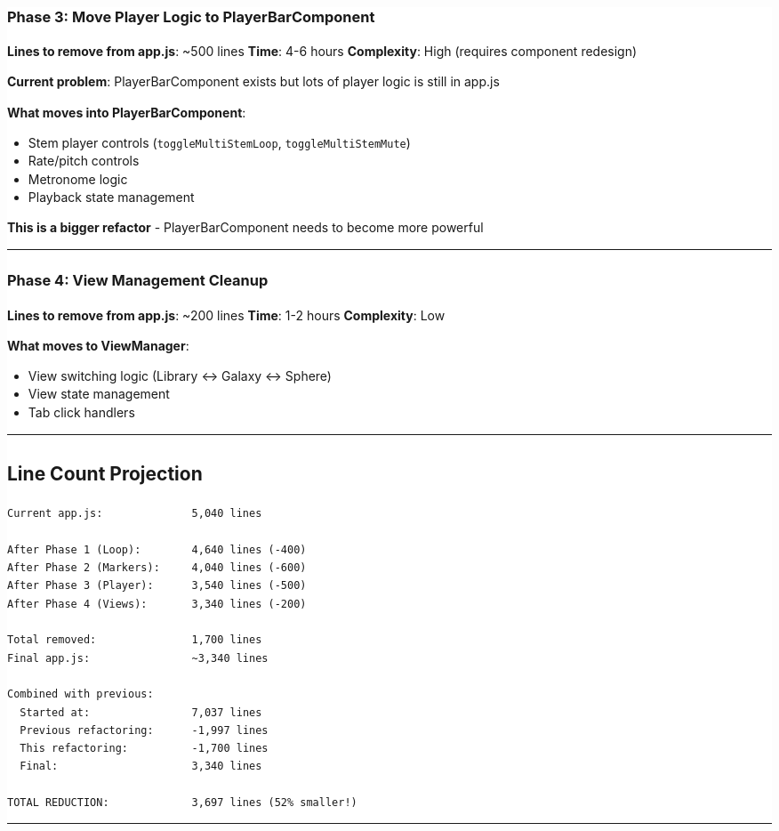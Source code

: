 
### Phase 3: Move Player Logic to PlayerBarComponent
**Lines to remove from app.js**: ~500 lines
**Time**: 4-6 hours
**Complexity**: High (requires component redesign)

**Current problem**: PlayerBarComponent exists but lots of player logic is still in app.js

**What moves into PlayerBarComponent**:
- Stem player controls (`toggleMultiStemLoop`, `toggleMultiStemMute`)
- Rate/pitch controls
- Metronome logic
- Playback state management

**This is a bigger refactor** - PlayerBarComponent needs to become more powerful

---

### Phase 4: View Management Cleanup
**Lines to remove from app.js**: ~200 lines
**Time**: 1-2 hours
**Complexity**: Low

**What moves to ViewManager**:
- View switching logic (Library ↔ Galaxy ↔ Sphere)
- View state management
- Tab click handlers

---

## Line Count Projection

```
Current app.js:              5,040 lines

After Phase 1 (Loop):        4,640 lines (-400)
After Phase 2 (Markers):     4,040 lines (-600)
After Phase 3 (Player):      3,540 lines (-500)
After Phase 4 (Views):       3,340 lines (-200)

Total removed:               1,700 lines
Final app.js:                ~3,340 lines

Combined with previous:
  Started at:                7,037 lines
  Previous refactoring:      -1,997 lines
  This refactoring:          -1,700 lines
  Final:                     3,340 lines

TOTAL REDUCTION:             3,697 lines (52% smaller!)
```

---
